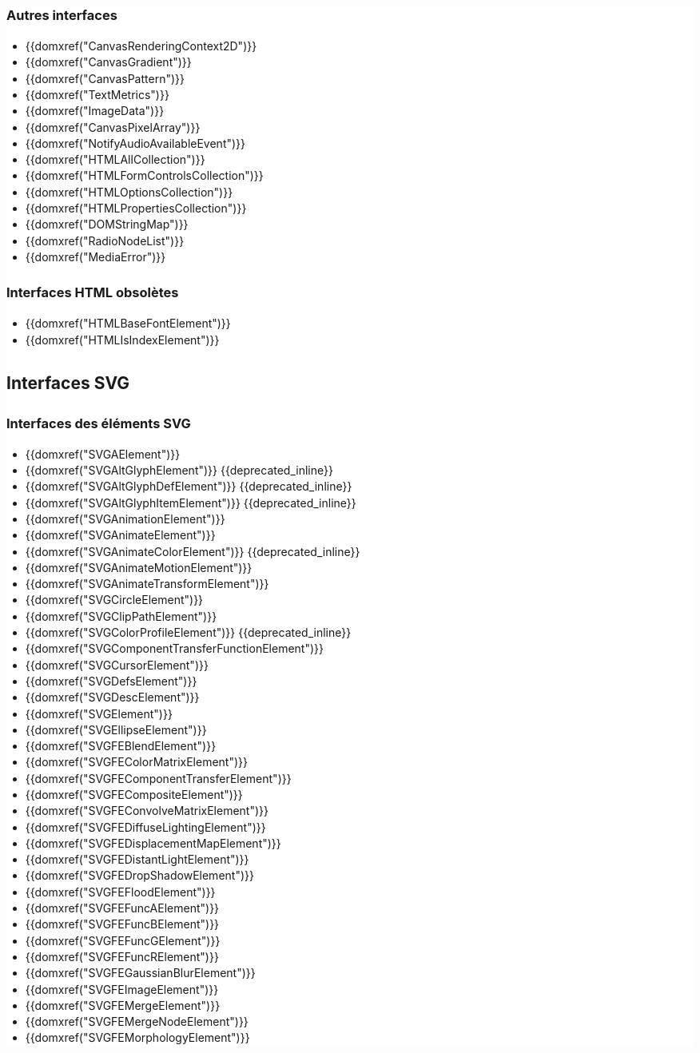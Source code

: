 ### Autres interfaces

- {{domxref("CanvasRenderingContext2D")}}
- {{domxref("CanvasGradient")}}
- {{domxref("CanvasPattern")}}
- {{domxref("TextMetrics")}}
- {{domxref("ImageData")}}
- {{domxref("CanvasPixelArray")}}
- {{domxref("NotifyAudioAvailableEvent")}}
- {{domxref("HTMLAllCollection")}}
- {{domxref("HTMLFormControlsCollection")}}
- {{domxref("HTMLOptionsCollection")}}
- {{domxref("HTMLPropertiesCollection")}}
- {{domxref("DOMStringMap")}}
- {{domxref("RadioNodeList")}}
- {{domxref("MediaError")}}

### Interfaces HTML obsolètes

- {{domxref("HTMLBaseFontElement")}}
- {{domxref("HTMLIsIndexElement")}}

## Interfaces SVG

### Interfaces des éléments SVG

- {{domxref("SVGAElement")}}
- {{domxref("SVGAltGlyphElement")}} {{deprecated_inline}}
- {{domxref("SVGAltGlyphDefElement")}} {{deprecated_inline}}
- {{domxref("SVGAltGlyphItemElement")}} {{deprecated_inline}}
- {{domxref("SVGAnimationElement")}}
- {{domxref("SVGAnimateElement")}}
- {{domxref("SVGAnimateColorElement")}} {{deprecated_inline}}
- {{domxref("SVGAnimateMotionElement")}}
- {{domxref("SVGAnimateTransformElement")}}
- {{domxref("SVGCircleElement")}}
- {{domxref("SVGClipPathElement")}}
- {{domxref("SVGColorProfileElement")}} {{deprecated_inline}}
- {{domxref("SVGComponentTransferFunctionElement")}}
- {{domxref("SVGCursorElement")}}
- {{domxref("SVGDefsElement")}}
- {{domxref("SVGDescElement")}}
- {{domxref("SVGElement")}}
- {{domxref("SVGEllipseElement")}}
- {{domxref("SVGFEBlendElement")}}
- {{domxref("SVGFEColorMatrixElement")}}
- {{domxref("SVGFEComponentTransferElement")}}
- {{domxref("SVGFECompositeElement")}}
- {{domxref("SVGFEConvolveMatrixElement")}}
- {{domxref("SVGFEDiffuseLightingElement")}}
- {{domxref("SVGFEDisplacementMapElement")}}
- {{domxref("SVGFEDistantLightElement")}}
- {{domxref("SVGFEDropShadowElement")}}
- {{domxref("SVGFEFloodElement")}}
- {{domxref("SVGFEFuncAElement")}}
- {{domxref("SVGFEFuncBElement")}}
- {{domxref("SVGFEFuncGElement")}}
- {{domxref("SVGFEFuncRElement")}}
- {{domxref("SVGFEGaussianBlurElement")}}
- {{domxref("SVGFEImageElement")}}
- {{domxref("SVGFEMergeElement")}}
- {{domxref("SVGFEMergeNodeElement")}}
- {{domxref("SVGFEMorphologyElement")}}
